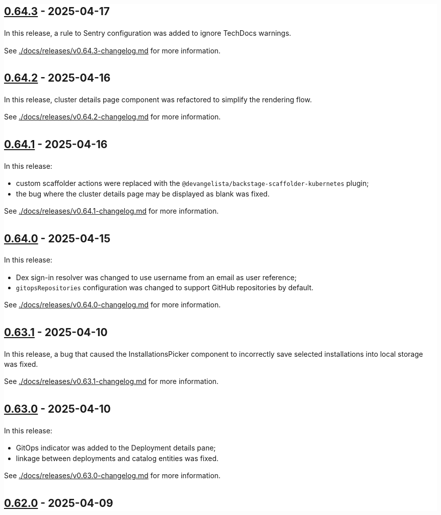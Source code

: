 ## [0.64.3] - 2025-04-17

In this release, a rule to Sentry configuration was added to ignore TechDocs warnings.

See [./docs/releases/v0.64.3-changelog.md](./docs/releases/v0.64.3-changelog.md) for more information.

## [0.64.2] - 2025-04-16

In this release, cluster details page component was refactored to simplify the rendering flow.

See [./docs/releases/v0.64.2-changelog.md](./docs/releases/v0.64.2-changelog.md) for more information.

## [0.64.1] - 2025-04-16

In this release:

- custom scaffolder actions were replaced with the `@devangelista/backstage-scaffolder-kubernetes` plugin;
- the bug where the cluster details page may be displayed as blank was fixed.

See [./docs/releases/v0.64.1-changelog.md](./docs/releases/v0.64.1-changelog.md) for more information.

## [0.64.0] - 2025-04-15

In this release:

- Dex sign-in resolver was changed to use username from an email as user reference;
- `gitopsRepositories` configuration was changed to support GitHub repositories by default.

See [./docs/releases/v0.64.0-changelog.md](./docs/releases/v0.64.0-changelog.md) for more information.

## [0.63.1] - 2025-04-10

In this release, a bug that caused the InstallationsPicker component to incorrectly save selected installations into local storage was fixed.

See [./docs/releases/v0.63.1-changelog.md](./docs/releases/v0.63.1-changelog.md) for more information.

## [0.63.0] - 2025-04-10

In this release:

- GitOps indicator was added to the Deployment details pane;
- linkage between deployments and catalog entities was fixed.

See [./docs/releases/v0.63.0-changelog.md](./docs/releases/v0.63.0-changelog.md) for more information.

## [0.62.0] - 2025-04-09


[Unreleased]: https://github.com/giantswarm/backstage/compare/v0.86.0...HEAD
[0.86.0]: https://github.com/giantswarm/backstage/compare/v0.85.0...v0.86.0
[0.85.0]: https://github.com/giantswarm/backstage/compare/v0.84.2...v0.85.0
[0.84.2]: https://github.com/giantswarm/backstage/compare/v0.84.1...v0.84.2
[0.84.1]: https://github.com/giantswarm/backstage/compare/v0.84.0...v0.84.1
[0.84.0]: https://github.com/giantswarm/backstage/compare/v0.83.0...v0.84.0
[0.83.0]: https://github.com/giantswarm/backstage/compare/v0.82.4...v0.83.0
[0.82.4]: https://github.com/giantswarm/backstage/compare/v0.82.3...v0.82.4
[0.82.3]: https://github.com/giantswarm/backstage/compare/v0.82.2...v0.82.3
[0.82.2]: https://github.com/giantswarm/backstage/compare/v0.82.1...v0.82.2
[0.82.1]: https://github.com/giantswarm/backstage/compare/v0.82.0...v0.82.1
[0.82.0]: https://github.com/giantswarm/backstage/compare/v0.81.4...v0.82.0
[0.81.4]: https://github.com/giantswarm/backstage/compare/v0.81.3...v0.81.4
[0.81.3]: https://github.com/giantswarm/backstage/compare/v0.81.2...v0.81.3
[0.81.2]: https://github.com/giantswarm/backstage/compare/v0.81.1...v0.81.2
[0.81.1]: https://github.com/giantswarm/backstage/compare/v0.81.0...v0.81.1
[0.81.0]: https://github.com/giantswarm/backstage/compare/v0.80.2...v0.81.0
[0.80.2]: https://github.com/giantswarm/backstage/compare/v0.80.1...v0.80.2
[0.80.1]: https://github.com/giantswarm/backstage/compare/v0.80.0...v0.80.1
[0.80.0]: https://github.com/giantswarm/backstage/compare/v0.79.0...v0.80.0
[0.79.0]: https://github.com/giantswarm/backstage/compare/v0.78.0...v0.79.0
[0.78.0]: https://github.com/giantswarm/backstage/compare/v0.77.0...v0.78.0
[0.77.0]: https://github.com/giantswarm/backstage/compare/v0.76.1...v0.77.0
[0.76.1]: https://github.com/giantswarm/backstage/compare/v0.76.0...v0.76.1
[0.76.0]: https://github.com/giantswarm/backstage/compare/v0.75.0...v0.76.0
[0.75.0]: https://github.com/giantswarm/backstage/compare/v0.74.1...v0.75.0
[0.74.1]: https://github.com/giantswarm/backstage/compare/v0.74.0...v0.74.1
[0.74.0]: https://github.com/giantswarm/backstage/compare/v0.73.3...v0.74.0
[0.73.3]: https://github.com/giantswarm/backstage/compare/v0.73.2...v0.73.3
[0.73.2]: https://github.com/giantswarm/backstage/compare/v0.73.1...v0.73.2
[0.73.1]: https://github.com/giantswarm/backstage/compare/v0.73.0...v0.73.1
[0.73.0]: https://github.com/giantswarm/backstage/compare/v0.72.7...v0.73.0
[0.72.7]: https://github.com/giantswarm/backstage/compare/v0.72.6...v0.72.7
[0.72.6]: https://github.com/giantswarm/backstage/compare/v0.72.5...v0.72.6
[0.72.5]: https://github.com/giantswarm/backstage/compare/v0.72.4...v0.72.5
[0.72.4]: https://github.com/giantswarm/backstage/compare/v0.72.3...v0.72.4
[0.72.3]: https://github.com/giantswarm/backstage/compare/v0.72.2...v0.72.3
[0.72.2]: https://github.com/giantswarm/backstage/compare/v0.72.1...v0.72.2
[0.72.1]: https://github.com/giantswarm/backstage/compare/v0.72.0...v0.72.1
[0.72.0]: https://github.com/giantswarm/backstage/compare/v0.71.0...v0.72.0
[0.71.0]: https://github.com/giantswarm/backstage/compare/v0.70.0...v0.71.0
[0.70.0]: https://github.com/giantswarm/backstage/compare/v0.69.0...v0.70.0
[0.69.0]: https://github.com/giantswarm/backstage/compare/v0.68.0...v0.69.0
[0.68.0]: https://github.com/giantswarm/backstage/compare/v0.67.0...v0.68.0
[0.67.0]: https://github.com/giantswarm/backstage/compare/v0.66.0...v0.67.0
[0.66.0]: https://github.com/giantswarm/backstage/compare/v0.65.0...v0.66.0
[0.65.0]: https://github.com/giantswarm/backstage/compare/v0.64.3...v0.65.0
[0.64.3]: https://github.com/giantswarm/backstage/compare/v0.64.2...v0.64.3
[0.64.2]: https://github.com/giantswarm/backstage/compare/v0.64.1...v0.64.2
[0.64.1]: https://github.com/giantswarm/backstage/compare/v0.64.0...v0.64.1
[0.64.0]: https://github.com/giantswarm/backstage/compare/v0.63.1...v0.64.0
[0.63.1]: https://github.com/giantswarm/backstage/compare/v0.63.0...v0.63.1
[0.63.0]: https://github.com/giantswarm/backstage/compare/v0.62.0...v0.63.0
[0.62.0]: https://github.com/giantswarm/backstage/compare/v0.61.0...v0.62.0
[0.61.0]: https://github.com/giantswarm/backstage/compare/v0.60.0...v0.61.0
[0.60.0]: https://github.com/giantswarm/backstage/compare/v0.59.0...v0.60.0
[0.59.0]: https://github.com/giantswarm/backstage/compare/v0.58.0...v0.59.0
[0.58.0]: https://github.com/giantswarm/backstage/compare/v0.57.2...v0.58.0
[0.57.2]: https://github.com/giantswarm/backstage/compare/v0.57.1...v0.57.2
[0.57.1]: https://github.com/giantswarm/backstage/compare/v0.57.0...v0.57.1
[0.57.0]: https://github.com/giantswarm/backstage/compare/v0.56.3...v0.57.0
[0.56.3]: https://github.com/giantswarm/backstage/compare/v0.56.2...v0.56.3
[0.56.2]: https://github.com/giantswarm/backstage/compare/v0.56.1...v0.56.2
[0.56.1]: https://github.com/giantswarm/backstage/compare/v0.56.0...v0.56.1
[0.56.0]: https://github.com/giantswarm/backstage/compare/v0.55.0...v0.56.0
[0.55.0]: https://github.com/giantswarm/backstage/compare/v0.54.1...v0.55.0
[0.54.1]: https://github.com/giantswarm/backstage/compare/v0.54.0...v0.54.1
[0.54.0]: https://github.com/giantswarm/backstage/compare/v0.53.0...v0.54.0
[0.53.0]: https://github.com/giantswarm/backstage/compare/v0.52.0...v0.53.0
[0.52.0]: https://github.com/giantswarm/backstage/compare/v0.51.1...v0.52.0
[0.51.1]: https://github.com/giantswarm/backstage/compare/v0.51.0...v0.51.1
[0.51.0]: https://github.com/giantswarm/backstage/compare/v0.50.0...v0.51.0
[0.50.0]: https://github.com/giantswarm/backstage/compare/v0.49.2...v0.50.0
[0.49.2]: https://github.com/giantswarm/backstage/compare/v0.49.1...v0.49.2
[0.49.1]: https://github.com/giantswarm/backstage/compare/v0.49.0...v0.49.1
[0.49.0]: https://github.com/giantswarm/backstage/compare/v0.48.0...v0.49.0
[0.48.0]: https://github.com/giantswarm/backstage/compare/v0.47.0...v0.48.0
[0.47.0]: https://github.com/giantswarm/backstage/compare/v0.46.0...v0.47.0
[0.46.0]: https://github.com/giantswarm/backstage/compare/v0.45.5...v0.46.0
[0.45.5]: https://github.com/giantswarm/backstage/compare/v0.45.4...v0.45.5
[0.45.4]: https://github.com/giantswarm/backstage/compare/v0.45.3...v0.45.4
[0.45.3]: https://github.com/giantswarm/backstage/compare/v0.45.2...v0.45.3
[0.45.2]: https://github.com/giantswarm/backstage/compare/v0.45.1...v0.45.2
[0.45.1]: https://github.com/giantswarm/backstage/compare/v0.45.0...v0.45.1
[0.45.0]: https://github.com/giantswarm/backstage/compare/v0.44.0...v0.45.0
[0.44.0]: https://github.com/giantswarm/backstage/compare/v0.43.0...v0.44.0
[0.43.0]: https://github.com/giantswarm/backstage/compare/v0.42.1...v0.43.0
[0.42.1]: https://github.com/giantswarm/backstage/compare/v0.42.0...v0.42.1
[0.42.0]: https://github.com/giantswarm/backstage/compare/v0.41.3...v0.42.0
[0.41.3]: https://github.com/giantswarm/backstage/compare/v0.41.2...v0.41.3
[0.41.2]: https://github.com/giantswarm/backstage/compare/v0.41.1...v0.41.2
[0.41.1]: https://github.com/giantswarm/backstage/compare/v0.41.0...v0.41.1
[0.41.0]: https://github.com/giantswarm/backstage/compare/v0.40.0...v0.41.0
[0.40.0]: https://github.com/giantswarm/backstage/compare/v0.39.2...v0.40.0
[0.39.2]: https://github.com/giantswarm/backstage/compare/v0.39.1...v0.39.2
[0.39.1]: https://github.com/giantswarm/backstage/compare/v0.39.0...v0.39.1
[0.39.0]: https://github.com/giantswarm/backstage/compare/v0.38.0...v0.39.0
[0.38.0]: https://github.com/giantswarm/backstage/compare/v0.37.2...v0.38.0
[0.37.2]: https://github.com/giantswarm/backstage/compare/v0.37.1...v0.37.2
[0.37.1]: https://github.com/giantswarm/backstage/compare/v0.37.0...v0.37.1
[0.37.0]: https://github.com/giantswarm/backstage/compare/v0.36.0...v0.37.0
[0.36.0]: https://github.com/giantswarm/backstage/compare/v0.35.3...v0.36.0
[0.35.3]: https://github.com/giantswarm/backstage/compare/v0.35.2...v0.35.3
[0.35.2]: https://github.com/giantswarm/backstage/compare/v0.35.1...v0.35.2
[0.35.1]: https://github.com/giantswarm/backstage/compare/v0.35.0...v0.35.1
[0.35.0]: https://github.com/giantswarm/backstage/compare/v0.34.1...v0.35.0
[0.34.1]: https://github.com/giantswarm/backstage/compare/v0.34.0...v0.34.1
[0.34.0]: https://github.com/giantswarm/backstage/compare/v0.33.2...v0.34.0
[0.33.2]: https://github.com/giantswarm/backstage/compare/v0.33.1...v0.33.2
[0.33.1]: https://github.com/giantswarm/backstage/compare/v0.33.0...v0.33.1
[0.33.0]: https://github.com/giantswarm/backstage/compare/v0.32.1...v0.33.0
[0.32.1]: https://github.com/giantswarm/backstage/compare/v0.32.0...v0.32.1
[0.32.0]: https://github.com/giantswarm/backstage/compare/v0.31.0...v0.32.0
[0.31.0]: https://github.com/giantswarm/backstage/compare/v0.30.0...v0.31.0
[0.30.0]: https://github.com/giantswarm/backstage/compare/v0.29.0...v0.30.0
[0.29.0]: https://github.com/giantswarm/backstage/compare/v0.28.0...v0.29.0
[0.28.0]: https://github.com/giantswarm/backstage/compare/v0.27.0...v0.28.0
[0.27.0]: https://github.com/giantswarm/backstage/compare/v0.26.0...v0.27.0
[0.26.0]: https://github.com/giantswarm/backstage/compare/v0.25.0...v0.26.0
[0.25.0]: https://github.com/giantswarm/backstage/compare/v0.24.0...v0.25.0
[0.24.0]: https://github.com/giantswarm/backstage/compare/v0.23.1...v0.24.0
[0.23.1]: https://github.com/giantswarm/backstage/compare/v0.23.0...v0.23.1
[0.23.0]: https://github.com/giantswarm/backstage/compare/v0.22.2...v0.23.0
[0.22.2]: https://github.com/giantswarm/backstage/compare/v0.22.1...v0.22.2
[0.22.1]: https://github.com/giantswarm/backstage/compare/v0.22.0...v0.22.1
[0.22.0]: https://github.com/giantswarm/backstage/compare/v0.21.1...v0.22.0
[0.21.1]: https://github.com/giantswarm/backstage/compare/v0.21.0...v0.21.1
[0.21.0]: https://github.com/giantswarm/backstage/compare/v0.20.2...v0.21.0
[0.20.2]: https://github.com/giantswarm/backstage/compare/v0.20.1...v0.20.2
[0.20.1]: https://github.com/giantswarm/backstage/compare/v0.20.0...v0.20.1
[0.20.0]: https://github.com/giantswarm/backstage/compare/v0.19.0...v0.20.0
[0.19.0]: https://github.com/giantswarm/backstage/compare/v0.18.1...v0.19.0
[0.18.1]: https://github.com/giantswarm/backstage/compare/v0.18.0...v0.18.1
[0.18.0]: https://github.com/giantswarm/backstage/compare/v0.17.0...v0.18.0
[0.17.0]: https://github.com/giantswarm/backstage/compare/v0.16.3...v0.17.0
[0.16.3]: https://github.com/giantswarm/backstage/compare/v0.16.2...v0.16.3
[0.16.2]: https://github.com/giantswarm/backstage/compare/v0.16.1...v0.16.2
[0.16.1]: https://github.com/giantswarm/backstage/compare/v0.16.0...v0.16.1
[0.16.0]: https://github.com/giantswarm/backstage/compare/v0.15.7...v0.16.0
[0.15.7]: https://github.com/giantswarm/backstage/compare/v0.15.6...v0.15.7
[0.15.6]: https://github.com/giantswarm/backstage/compare/v0.15.5...v0.15.6
[0.15.5]: https://github.com/giantswarm/backstage/compare/v0.15.4...v0.15.5
[0.15.4]: https://github.com/giantswarm/backstage/compare/v0.15.3...v0.15.4
[0.15.3]: https://github.com/giantswarm/backstage/compare/v0.15.2...v0.15.3
[0.15.2]: https://github.com/giantswarm/backstage/compare/v0.15.1...v0.15.2
[0.15.1]: https://github.com/giantswarm/backstage/compare/v0.15.0...v0.15.1
[0.15.0]: https://github.com/giantswarm/backstage/compare/v0.14.0...v0.15.0
[0.14.0]: https://github.com/giantswarm/backstage/compare/v0.13.0...v0.14.0
[0.13.0]: https://github.com/giantswarm/backstage/compare/v0.12.2...v0.13.0
[0.12.2]: https://github.com/giantswarm/backstage/compare/v0.12.1...v0.12.2
[0.12.1]: https://github.com/giantswarm/backstage/compare/v0.12.0...v0.12.1
[0.12.0]: https://github.com/giantswarm/backstage/compare/v0.11.0...v0.12.0
[0.11.0]: https://github.com/giantswarm/backstage/compare/v0.10.3...v0.11.0
[0.10.3]: https://github.com/giantswarm/backstage/compare/v0.10.2...v0.10.3
[0.10.2]: https://github.com/giantswarm/backstage/compare/v0.10.1...v0.10.2
[0.10.1]: https://github.com/giantswarm/backstage/compare/v0.10.0...v0.10.1
[0.10.0]: https://github.com/giantswarm/backstage/compare/v0.9.1...v0.10.0
[0.9.1]: https://github.com/giantswarm/backstage/compare/v0.9.0...v0.9.1
[0.9.0]: https://github.com/giantswarm/backstage/compare/v0.8.1...v0.9.0
[0.8.1]: https://github.com/giantswarm/backstage/compare/v0.8.0...v0.8.1
[0.8.0]: https://github.com/giantswarm/backstage/compare/v0.7.0...v0.8.0
[0.7.0]: https://github.com/giantswarm/backstage/compare/v0.6.0...v0.7.0
[0.6.0]: https://github.com/giantswarm/backstage/compare/v0.5.0...v0.6.0
[0.5.0]: https://github.com/giantswarm/backstage/compare/v0.4.0...v0.5.0
[0.4.0]: https://github.com/giantswarm/backstage/compare/v0.3.0...v0.4.0
[0.3.0]: https://github.com/giantswarm/backstage/compare/v0.2.0...v0.3.0
[0.2.0]: https://github.com/giantswarm/backstage/compare/v0.1.16...v0.2.0
[0.1.16]: https://github.com/giantswarm/backstage/compare/v0.1.15...v0.1.16
[0.1.15]: https://github.com/giantswarm/backstage/compare/v0.1.14...v0.1.15
[0.1.14]: https://github.com/giantswarm/backstage/compare/v0.1.13...v0.1.14
[0.1.13]: https://github.com/giantswarm/backstage/compare/v0.1.12...v0.1.13
[0.1.12]: https://github.com/giantswarm/backstage/compare/v0.1.11...v0.1.12
[0.1.11]: https://github.com/giantswarm/backstage/compare/v0.1.10...v0.1.11
[0.1.10]: https://github.com/giantswarm/backstage/compare/v0.1.9...v0.1.10
[0.1.9]: https://github.com/giantswarm/backstage/compare/v0.1.8...v0.1.9
[0.1.8]: https://github.com/giantswarm/backstage/compare/v0.1.7...v0.1.8
[0.1.7]: https://github.com/giantswarm/backstage/compare/v0.1.6...v0.1.7
[0.1.6]: https://github.com/giantswarm/backstage/compare/v0.1.5...v0.1.6
[0.1.5]: https://github.com/giantswarm/backstage/compare/v0.1.4...v0.1.5
[0.1.4]: https://github.com/giantswarm/backstage/compare/v0.1.3...v0.1.4
[0.1.3]: https://github.com/giantswarm/backstage/compare/v0.1.2...v0.1.3
[0.1.2]: https://github.com/giantswarm/backstage/compare/v0.1.1...v0.1.2
[0.1.1]: https://github.com/giantswarm/backstage/compare/v0.1.0...v0.1.1
[0.1.0]: https://github.com/giantswarm/backstage/tag/v0.1.0